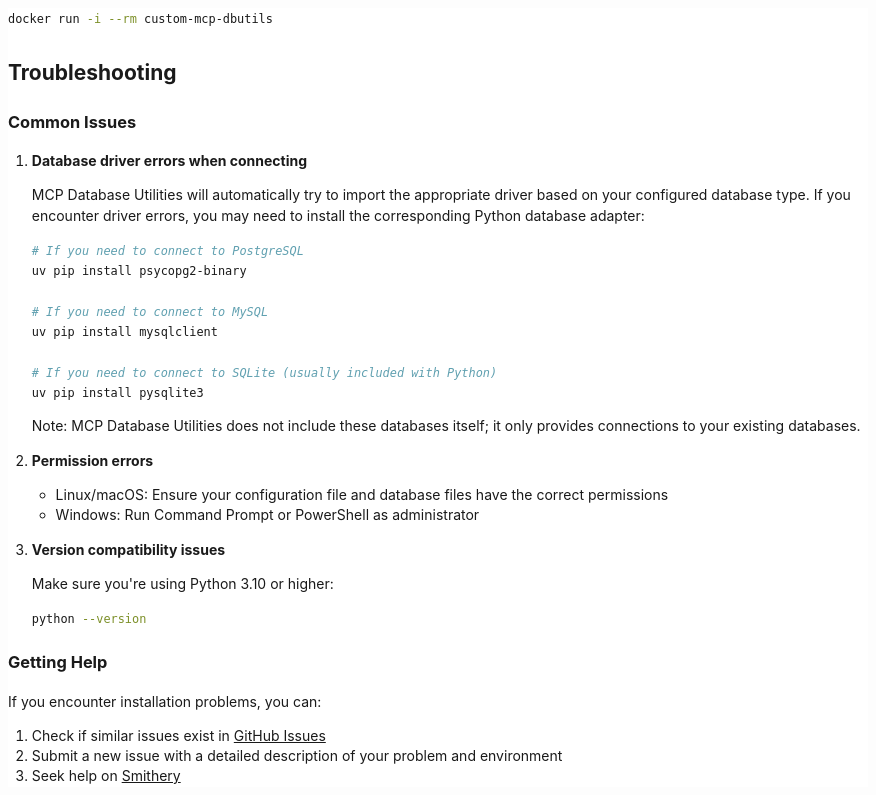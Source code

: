 ```bash
docker run -i --rm custom-mcp-dbutils
```

## Troubleshooting

### Common Issues

1. **Database driver errors when connecting**

   MCP Database Utilities will automatically try to import the appropriate driver based on your configured database type. If you encounter driver errors, you may need to install the corresponding Python database adapter:

   ```bash
   # If you need to connect to PostgreSQL
   uv pip install psycopg2-binary

   # If you need to connect to MySQL
   uv pip install mysqlclient

   # If you need to connect to SQLite (usually included with Python)
   uv pip install pysqlite3
   ```

   Note: MCP Database Utilities does not include these databases itself; it only provides connections to your existing databases.

2. **Permission errors**

   - Linux/macOS: Ensure your configuration file and database files have the correct permissions
   - Windows: Run Command Prompt or PowerShell as administrator

3. **Version compatibility issues**

   Make sure you're using Python 3.10 or higher:

   ```bash
   python --version
   ```

### Getting Help

If you encounter installation problems, you can:

1. Check if similar issues exist in [GitHub Issues](https://github.com/donghao1393/mcp-dbutils/issues)
2. Submit a new issue with a detailed description of your problem and environment
3. Seek help on [Smithery](https://smithery.ai/server/@donghao1393/mcp-dbutils)
